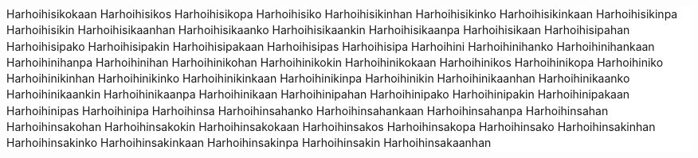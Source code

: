 Harhoihisikokaan
Harhoihisikos
Harhoihisikopa
Harhoihisiko
Harhoihisikinhan
Harhoihisikinko
Harhoihisikinkaan
Harhoihisikinpa
Harhoihisikin
Harhoihisikaanhan
Harhoihisikaanko
Harhoihisikaankin
Harhoihisikaanpa
Harhoihisikaan
Harhoihisipahan
Harhoihisipako
Harhoihisipakin
Harhoihisipakaan
Harhoihisipas
Harhoihisipa
Harhoihini
Harhoihinihanko
Harhoihinihankaan
Harhoihinihanpa
Harhoihinihan
Harhoihinikohan
Harhoihinikokin
Harhoihinikokaan
Harhoihinikos
Harhoihinikopa
Harhoihiniko
Harhoihinikinhan
Harhoihinikinko
Harhoihinikinkaan
Harhoihinikinpa
Harhoihinikin
Harhoihinikaanhan
Harhoihinikaanko
Harhoihinikaankin
Harhoihinikaanpa
Harhoihinikaan
Harhoihinipahan
Harhoihinipako
Harhoihinipakin
Harhoihinipakaan
Harhoihinipas
Harhoihinipa
Harhoihinsa
Harhoihinsahanko
Harhoihinsahankaan
Harhoihinsahanpa
Harhoihinsahan
Harhoihinsakohan
Harhoihinsakokin
Harhoihinsakokaan
Harhoihinsakos
Harhoihinsakopa
Harhoihinsako
Harhoihinsakinhan
Harhoihinsakinko
Harhoihinsakinkaan
Harhoihinsakinpa
Harhoihinsakin
Harhoihinsakaanhan